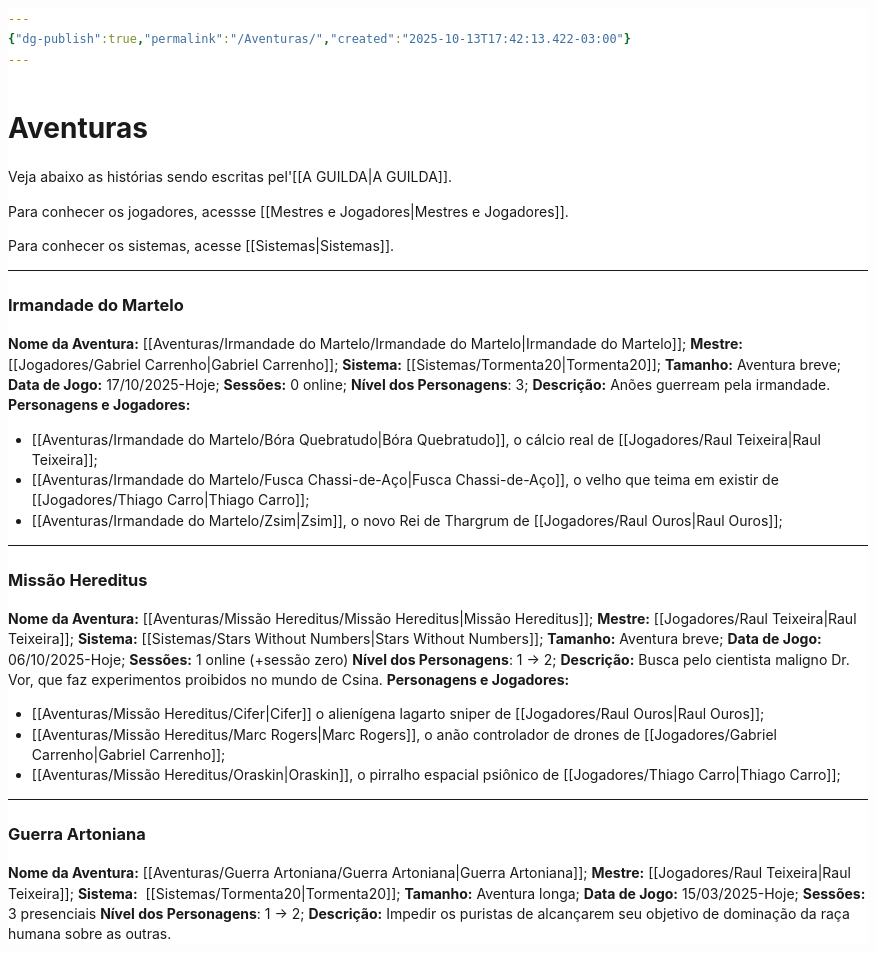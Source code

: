 ```yaml
---
{"dg-publish":true,"permalink":"/Aventuras/","created":"2025-10-13T17:42:13.422-03:00"}
---
```


# Aventuras

Veja abaixo as histórias sendo escritas pel'[[A GUILDA\|A GUILDA]].

Para conhecer os jogadores, acessse [[Mestres e Jogadores\|Mestres e Jogadores]].

Para conhecer os sistemas, acesse [[Sistemas\|Sistemas]].

---
### Irmandade do Martelo
**Nome da Aventura:** [[Aventuras/Irmandade do Martelo/Irmandade do Martelo\|Irmandade do Martelo]];
**Mestre:** [[Jogadores/Gabriel Carrenho\|Gabriel Carrenho]];
**Sistema:** [[Sistemas/Tormenta20\|Tormenta20]];
**Tamanho:** Aventura breve;
**Data de Jogo:** 17/10/2025-Hoje;
**Sessões:** 0 online;
**Nível dos Personagens**: 3;
**Descrição:** Anões guerream pela irmandade.
**Personagens e Jogadores:**
- [[Aventuras/Irmandade do Martelo/Bóra Quebratudo\|Bóra Quebratudo]], o cálcio real de [[Jogadores/Raul Teixeira\|Raul Teixeira]];
- [[Aventuras/Irmandade do Martelo/Fusca Chassi-de-Aço\|Fusca Chassi-de-Aço]], o velho que teima em existir de [[Jogadores/Thiago Carro\|Thiago Carro]];
- [[Aventuras/Irmandade do Martelo/Zsim\|Zsim]], o novo Rei de Thargrum de [[Jogadores/Raul Ouros\|Raul Ouros]];

---
### Missão Hereditus
**Nome da Aventura:** [[Aventuras/Missão Hereditus/Missão Hereditus\|Missão Hereditus]];
**Mestre:** [[Jogadores/Raul Teixeira\|Raul Teixeira]];
**Sistema:** [[Sistemas/Stars Without Numbers\|Stars Without Numbers]];
**Tamanho:** Aventura breve;
**Data de Jogo:** 06/10/2025-Hoje;
**Sessões:** 1 online (+sessão zero)
**Nível dos Personagens**: 1 -> 2;
**Descrição:** Busca pelo cientista maligno Dr. Vor, que faz experimentos proibidos no mundo de Csina.
**Personagens e Jogadores:**
- [[Aventuras/Missão Hereditus/Cifer\|Cifer]] o alienígena lagarto sniper de [[Jogadores/Raul Ouros\|Raul Ouros]];
- [[Aventuras/Missão Hereditus/Marc Rogers\|Marc Rogers]], o anão controlador de drones de [[Jogadores/Gabriel Carrenho\|Gabriel Carrenho]];
- [[Aventuras/Missão Hereditus/Oraskin\|Oraskin]], o pirralho espacial psiônico de [[Jogadores/Thiago Carro\|Thiago Carro]];
---
### Guerra Artoniana
**Nome da Aventura:** [[Aventuras/Guerra Artoniana/Guerra Artoniana\|Guerra Artoniana]];
**Mestre:** [[Jogadores/Raul Teixeira\|Raul Teixeira]];
**Sistema:**  [[Sistemas/Tormenta20\|Tormenta20]];
**Tamanho:** Aventura longa;
**Data de Jogo:** 15/03/2025-Hoje;
**Sessões:** 3 presenciais
**Nível dos Personagens**: 1 -> 2;
**Descrição:** Impedir os puristas de alcançarem seu objetivo de dominação da raça humana sobre as outras.